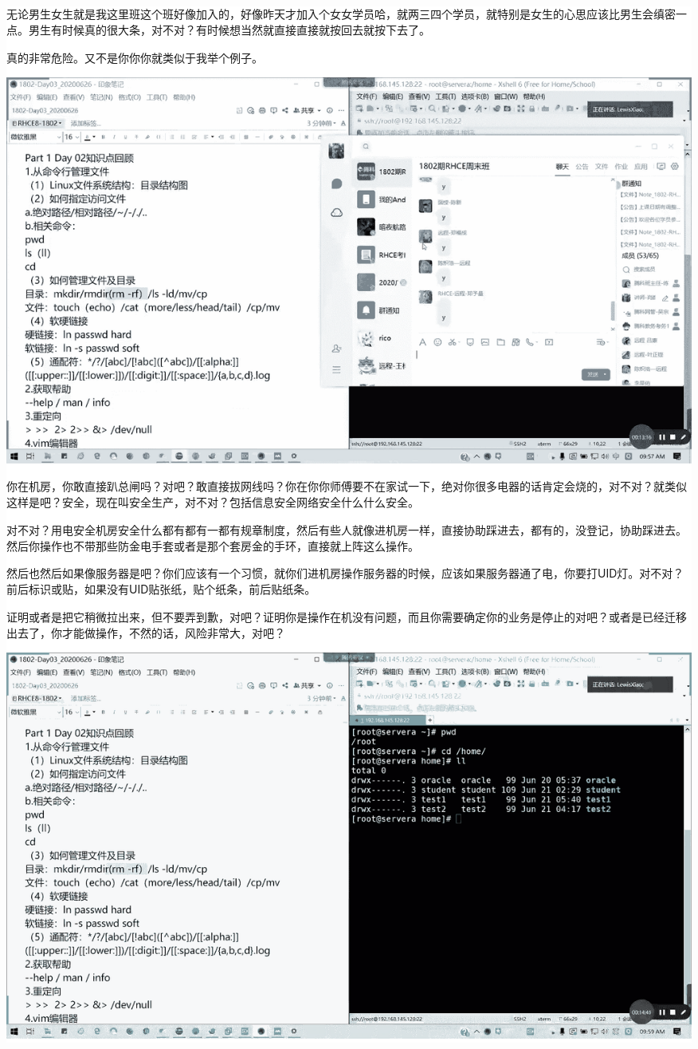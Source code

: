 无论男生女生就是我这里班这个班好像加入的，好像昨天才加入个女女学员哈，就两三四个学员，就特别是女生的心思应该比男生会缜密一点。男生有时候真的很大条，对不对？有时候想当然就直接直接就按回去就按下去了。

真的非常危险。又不是你你你就类似于我举个例子。

![](img/e48e45bc92f6b4221fc1bd9b09a06601_10.png)

你在机房，你敢直接趴总闸吗？对吧？敢直接拔网线吗？你在你你师傅要不在家试一下，绝对你很多电器的话肯定会烧的，对不对？就类似这样是吧？安全，现在叫安全生产，对不对？包括信息安全网络安全什么什么安全。

对不对？用电安全机房安全什么都有都有一都有规章制度，然后有些人就像进机房一样，直接协助踩进去，都有的，没登记，协助踩进去。然后你操作也不带那些防金电手套或者是那个套房金的手环，直接就上阵这么操作。

然后也然后如果像服务器是吧？你们应该有一个习惯，就你们进机房操作服务器的时候，应该如果服务器通了电，你要打UID灯。对不对？前后标识或贴，如果没有UID贴张纸，贴个纸条，前后贴纸条。

证明或者是把它稍微拉出来，但不要弄到歉，对吧？证明你是操作在机没有问题，而且你需要确定你的业务是停止的对吧？或者是已经迁移出去了，你才能做操作，不然的话，风险非常大，对吧？



![](img/e48e45bc92f6b4221fc1bd9b09a06601_12.png)

